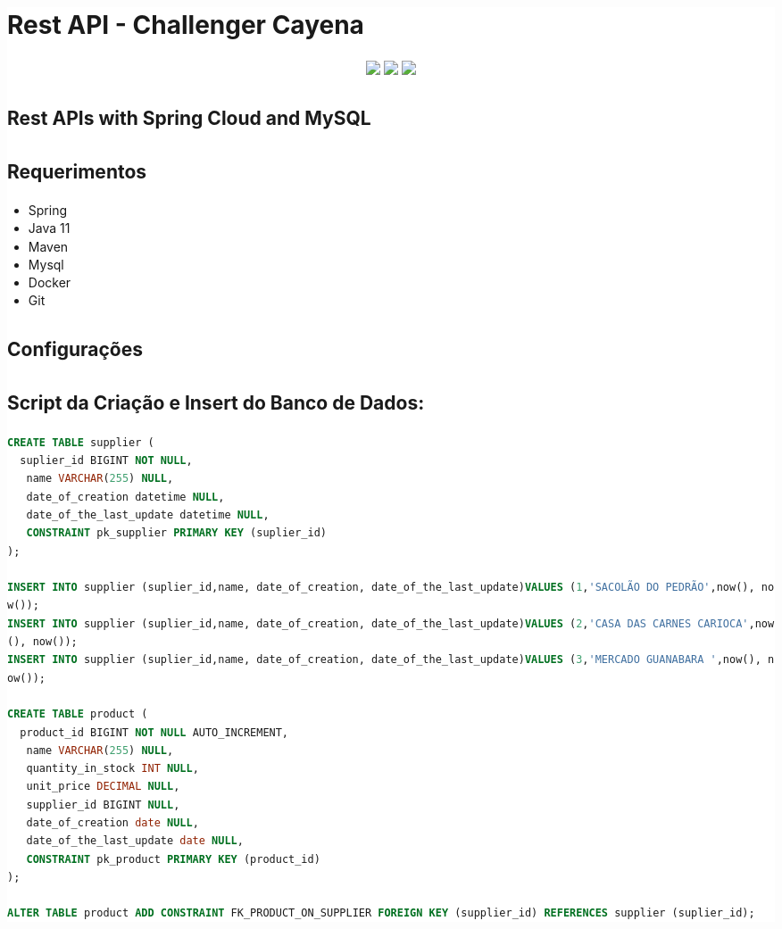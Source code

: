 # Rest API - Challenger Cayena
<p align="center">
     <a alt="Java">
        <img src="https://img.shields.io/npm/l/react" />
    </a>
     <a alt="Java">
        <img src="https://img.shields.io/badge/Java-v11-blue.svg" />
    </a>
    <a alt="Spring Boot">
        <img src="https://img.shields.io/badge/Spring%20Boot-v3.1.1-brightgreen.svg" />
    </a>
</p>

## Rest APIs with Spring Cloud and MySQL

## Requerimentos
- Spring
- Java 11
- Maven
- Mysql
- Docker
- Git

## Configurações

## Script da Criação  e Insert do Banco de Dados:
```sql
CREATE TABLE supplier (
  suplier_id BIGINT NOT NULL,
   name VARCHAR(255) NULL,
   date_of_creation datetime NULL,
   date_of_the_last_update datetime NULL,
   CONSTRAINT pk_supplier PRIMARY KEY (suplier_id)
);

INSERT INTO supplier (suplier_id,name, date_of_creation, date_of_the_last_update)VALUES (1,'SACOLÃO DO PEDRÃO',now(), now());
INSERT INTO supplier (suplier_id,name, date_of_creation, date_of_the_last_update)VALUES (2,'CASA DAS CARNES CARIOCA',now(), now());
INSERT INTO supplier (suplier_id,name, date_of_creation, date_of_the_last_update)VALUES (3,'MERCADO GUANABARA ',now(), now());

CREATE TABLE product (
  product_id BIGINT NOT NULL AUTO_INCREMENT,
   name VARCHAR(255) NULL,
   quantity_in_stock INT NULL,
   unit_price DECIMAL NULL,
   supplier_id BIGINT NULL,
   date_of_creation date NULL,
   date_of_the_last_update date NULL,
   CONSTRAINT pk_product PRIMARY KEY (product_id)
);

ALTER TABLE product ADD CONSTRAINT FK_PRODUCT_ON_SUPPLIER FOREIGN KEY (supplier_id) REFERENCES supplier (suplier_id);


```